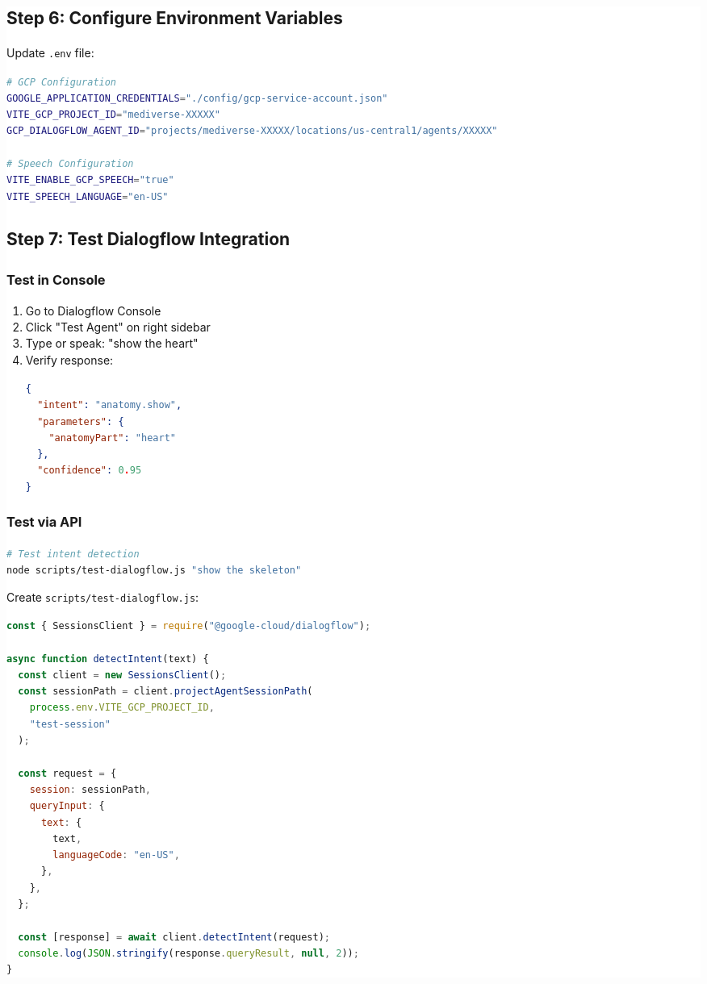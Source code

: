 ## Step 6: Configure Environment Variables

Update `.env` file:

```bash
# GCP Configuration
GOOGLE_APPLICATION_CREDENTIALS="./config/gcp-service-account.json"
VITE_GCP_PROJECT_ID="mediverse-XXXXX"
GCP_DIALOGFLOW_AGENT_ID="projects/mediverse-XXXXX/locations/us-central1/agents/XXXXX"

# Speech Configuration
VITE_ENABLE_GCP_SPEECH="true"
VITE_SPEECH_LANGUAGE="en-US"
```

## Step 7: Test Dialogflow Integration

### Test in Console

1. Go to Dialogflow Console
2. Click "Test Agent" on right sidebar
3. Type or speak: "show the heart"
4. Verify response:
   ```json
   {
     "intent": "anatomy.show",
     "parameters": {
       "anatomyPart": "heart"
     },
     "confidence": 0.95
   }
   ```

### Test via API

```bash
# Test intent detection
node scripts/test-dialogflow.js "show the skeleton"
```

Create `scripts/test-dialogflow.js`:

```javascript
const { SessionsClient } = require("@google-cloud/dialogflow");

async function detectIntent(text) {
  const client = new SessionsClient();
  const sessionPath = client.projectAgentSessionPath(
    process.env.VITE_GCP_PROJECT_ID,
    "test-session"
  );

  const request = {
    session: sessionPath,
    queryInput: {
      text: {
        text,
        languageCode: "en-US",
      },
    },
  };

  const [response] = await client.detectIntent(request);
  console.log(JSON.stringify(response.queryResult, null, 2));
}
```